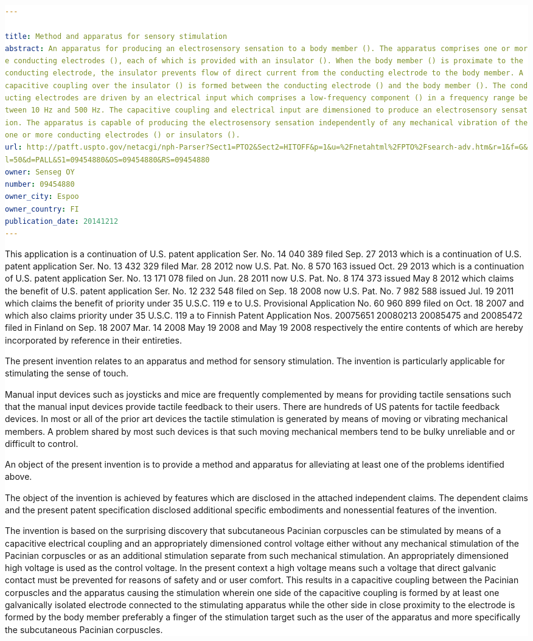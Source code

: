 ```yaml
---

title: Method and apparatus for sensory stimulation
abstract: An apparatus for producing an electrosensory sensation to a body member (). The apparatus comprises one or more conducting electrodes (), each of which is provided with an insulator (). When the body member () is proximate to the conducting electrode, the insulator prevents flow of direct current from the conducting electrode to the body member. A capacitive coupling over the insulator () is formed between the conducting electrode () and the body member (). The conducting electrodes are driven by an electrical input which comprises a low-frequency component () in a frequency range between 10 Hz and 500 Hz. The capacitive coupling and electrical input are dimensioned to produce an electrosensory sensation. The apparatus is capable of producing the electrosensory sensation independently of any mechanical vibration of the one or more conducting electrodes () or insulators ().
url: http://patft.uspto.gov/netacgi/nph-Parser?Sect1=PTO2&Sect2=HITOFF&p=1&u=%2Fnetahtml%2FPTO%2Fsearch-adv.htm&r=1&f=G&l=50&d=PALL&S1=09454880&OS=09454880&RS=09454880
owner: Senseg OY
number: 09454880
owner_city: Espoo
owner_country: FI
publication_date: 20141212
---
```

This application is a continuation of U.S. patent application Ser. No. 14 040 389 filed Sep. 27 2013 which is a continuation of U.S. patent application Ser. No. 13 432 329 filed Mar. 28 2012 now U.S. Pat. No. 8 570 163 issued Oct. 29 2013 which is a continuation of U.S. patent application Ser. No. 13 171 078 filed on Jun. 28 2011 now U.S. Pat. No. 8 174 373 issued May 8 2012 which claims the benefit of U.S. patent application Ser. No. 12 232 548 filed on Sep. 18 2008 now U.S. Pat. No. 7 982 588 issued Jul. 19 2011 which claims the benefit of priority under 35 U.S.C. 119 e to U.S. Provisional Application No. 60 960 899 filed on Oct. 18 2007 and which also claims priority under 35 U.S.C. 119 a to Finnish Patent Application Nos. 20075651 20080213 20085475 and 20085472 filed in Finland on Sep. 18 2007 Mar. 14 2008 May 19 2008 and May 19 2008 respectively the entire contents of which are hereby incorporated by reference in their entireties.

The present invention relates to an apparatus and method for sensory stimulation. The invention is particularly applicable for stimulating the sense of touch.

Manual input devices such as joysticks and mice are frequently complemented by means for providing tactile sensations such that the manual input devices provide tactile feedback to their users. There are hundreds of US patents for tactile feedback devices. In most or all of the prior art devices the tactile stimulation is generated by means of moving or vibrating mechanical members. A problem shared by most such devices is that such moving mechanical members tend to be bulky unreliable and or difficult to control.

An object of the present invention is to provide a method and apparatus for alleviating at least one of the problems identified above.

The object of the invention is achieved by features which are disclosed in the attached independent claims. The dependent claims and the present patent specification disclosed additional specific embodiments and nonessential features of the invention.

The invention is based on the surprising discovery that subcutaneous Pacinian corpuscles can be stimulated by means of a capacitive electrical coupling and an appropriately dimensioned control voltage either without any mechanical stimulation of the Pacinian corpuscles or as an additional stimulation separate from such mechanical stimulation. An appropriately dimensioned high voltage is used as the control voltage. In the present context a high voltage means such a voltage that direct galvanic contact must be prevented for reasons of safety and or user comfort. This results in a capacitive coupling between the Pacinian corpuscles and the apparatus causing the stimulation wherein one side of the capacitive coupling is formed by at least one galvanically isolated electrode connected to the stimulating apparatus while the other side in close proximity to the electrode is formed by the body member preferably a finger of the stimulation target such as the user of the apparatus and more specifically the subcutaneous Pacinian corpuscles.
